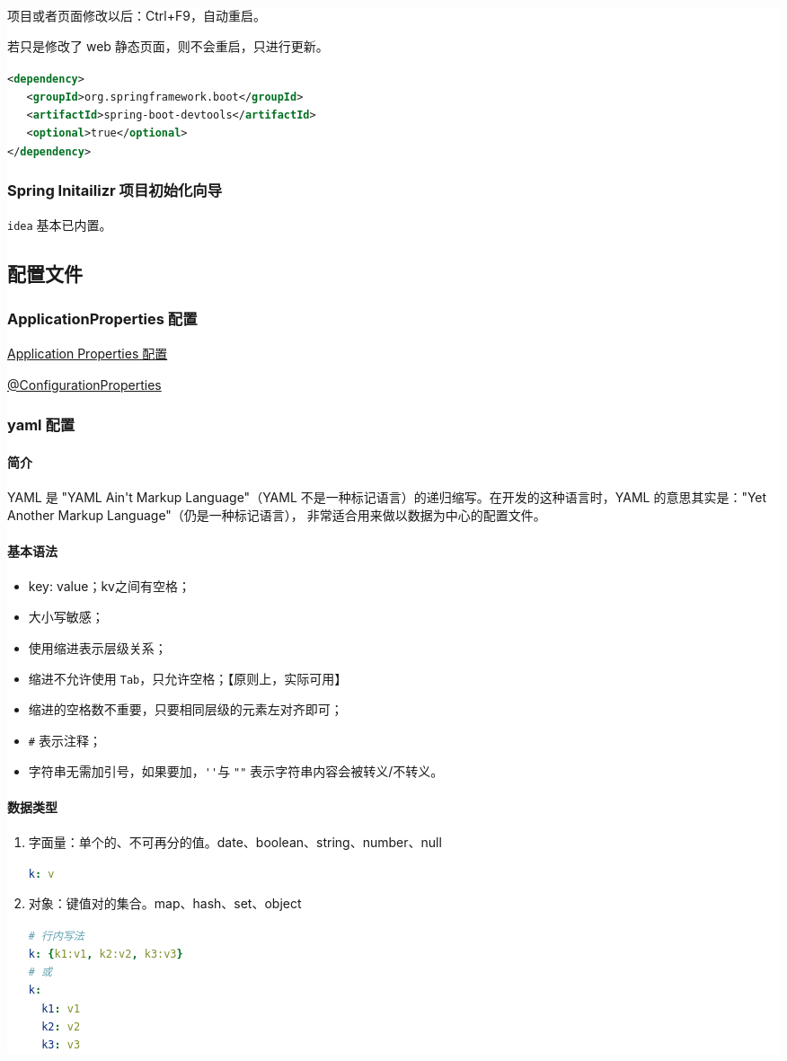 项目或者页面修改以后：Ctrl+F9，自动重启。

若只是修改了 web 静态页面，则不会重启，只进行更新。

```xml
<dependency>
   <groupId>org.springframework.boot</groupId>
   <artifactId>spring-boot-devtools</artifactId>
   <optional>true</optional>
</dependency>
```

### Spring Initailizr 项目初始化向导

`idea` 基本已内置。

## 配置文件

### ApplicationProperties 配置

[Application Properties 配置](#application-properties-配置)

[@ConfigurationProperties](#configurationproperties)

### yaml 配置

#### 简介

YAML 是 "YAML Ain't Markup Language"（YAML 不是一种标记语言）的递归缩写。在开发的这种语言时，YAML 的意思其实是："Yet Another Markup Language"（仍是一种标记语言）， 非常适合用来做以数据为中心的配置文件。

#### 基本语法

- key: value；kv之间有空格；

- 大小写敏感；

- 使用缩进表示层级关系；

- 缩进不允许使用 `Tab`，只允许空格；【原则上，实际可用】

- 缩进的空格数不重要，只要相同层级的元素左对齐即可；

- `#` 表示注释；

- 字符串无需加引号，如果要加，`''`与 `""` 表示字符串内容会被转义/不转义。

#### 数据类型

1. 字面量：单个的、不可再分的值。date、boolean、string、number、null

    ```yaml
    k: v
    ```

2. 对象：键值对的集合。map、hash、set、object

    ```yaml
    # 行内写法
    k: {k1:v1, k2:v2, k3:v3}
    # 或
    k:
      k1: v1
      k2: v2
      k3: v3
